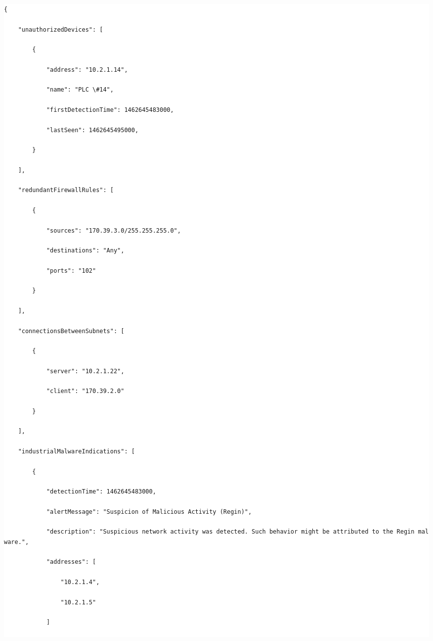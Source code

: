 ```rest
{

    "unauthorizedDevices": [
    
        {
        
            "address": "10.2.1.14",
            
            "name": "PLC \#14",
            
            "firstDetectionTime": 1462645483000,
            
            "lastSeen": 1462645495000,
        
        }
    
    ],
    
    "redundantFirewallRules": [
    
        {
        
            "sources": "170.39.3.0/255.255.255.0",
            
            "destinations": "Any",
            
            "ports": "102"
        
        }
    
    ],
    
    "connectionsBetweenSubnets": [
    
        {
        
            "server": "10.2.1.22",
            
            "client": "170.39.2.0"
        
        }
    
    ],
    
    "industrialMalwareIndications": [
    
        {
        
            "detectionTime": 1462645483000,
            
            "alertMessage": "Suspicion of Malicious Activity (Regin)",
            
            "description": "Suspicious network activity was detected. Such behavior might be attributed to the Regin malware.",
            
            "addresses": [
            
                "10.2.1.4",
                
                "10.2.1.5"
            
            ]
        
```